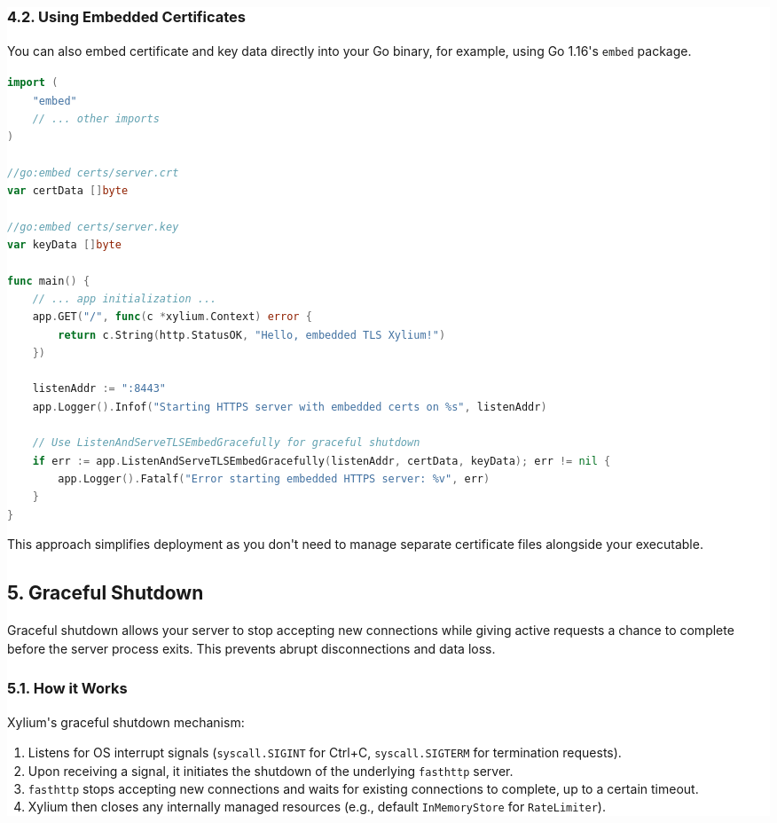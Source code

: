 ### 4.2. Using Embedded Certificates

You can also embed certificate and key data directly into your Go binary, for example, using Go 1.16's `embed` package.

```go
import (
	"embed"
	// ... other imports
)

//go:embed certs/server.crt
var certData []byte

//go:embed certs/server.key
var keyData []byte

func main() {
	// ... app initialization ...
	app.GET("/", func(c *xylium.Context) error {
		return c.String(http.StatusOK, "Hello, embedded TLS Xylium!")
	})

	listenAddr := ":8443"
	app.Logger().Infof("Starting HTTPS server with embedded certs on %s", listenAddr)

	// Use ListenAndServeTLSEmbedGracefully for graceful shutdown
	if err := app.ListenAndServeTLSEmbedGracefully(listenAddr, certData, keyData); err != nil {
		app.Logger().Fatalf("Error starting embedded HTTPS server: %v", err)
	}
}
```
This approach simplifies deployment as you don't need to manage separate certificate files alongside your executable.

## 5. Graceful Shutdown

Graceful shutdown allows your server to stop accepting new connections while giving active requests a chance to complete before the server process exits. This prevents abrupt disconnections and data loss.

### 5.1. How it Works

Xylium's graceful shutdown mechanism:
1.  Listens for OS interrupt signals (`syscall.SIGINT` for Ctrl+C, `syscall.SIGTERM` for termination requests).
2.  Upon receiving a signal, it initiates the shutdown of the underlying `fasthttp` server.
3.  `fasthttp` stops accepting new connections and waits for existing connections to complete, up to a certain timeout.
4.  Xylium then closes any internally managed resources (e.g., default `InMemoryStore` for `RateLimiter`).
